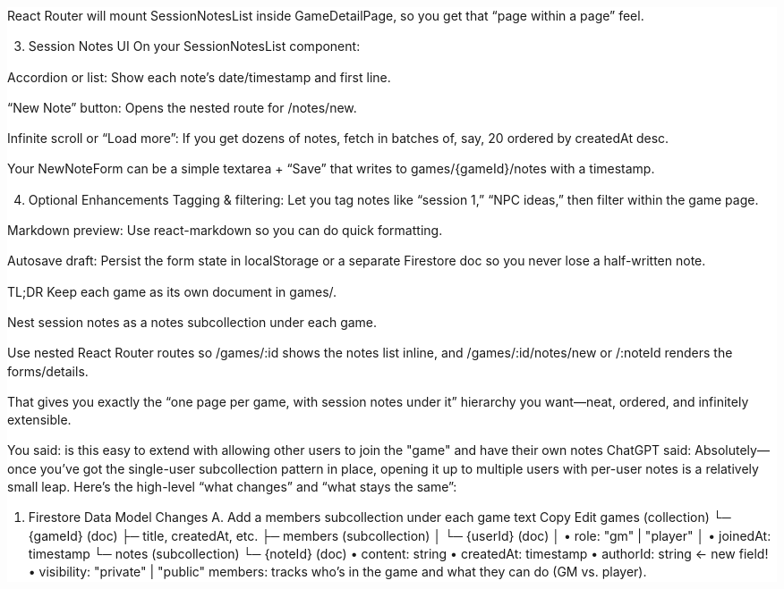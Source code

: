 React Router will mount SessionNotesList inside GameDetailPage, so you get that “page within a page” feel.

3. Session Notes UI
On your SessionNotesList component:

Accordion or list: Show each note’s date/timestamp and first line.

“New Note” button: Opens the nested route for /notes/new.

Infinite scroll or “Load more”: If you get dozens of notes, fetch in batches of, say, 20 ordered by createdAt desc.

Your NewNoteForm can be a simple textarea + “Save” that writes to games/{gameId}/notes with a timestamp.

4. Optional Enhancements
Tagging & filtering: Let you tag notes like “session 1,” “NPC ideas,” then filter within the game page.

Markdown preview: Use react-markdown so you can do quick formatting.

Autosave draft: Persist the form state in localStorage or a separate Firestore doc so you never lose a half-written note.

TL;DR
Keep each game as its own document in games/.

Nest session notes as a notes subcollection under each game.

Use nested React Router routes so /games/:id shows the notes list inline, and /games/:id/notes/new or /:noteId renders the forms/details.

That gives you exactly the “one page per game, with session notes under it” hierarchy you want—neat, ordered, and infinitely extensible.

You said:
is this easy to extend with allowing other users to join the "game" and have their own notes 
ChatGPT said:
Absolutely—once you’ve got the single-user subcollection pattern in place, opening it up to multiple users with per-user notes is a relatively small leap. Here’s the high-level “what changes” and “what stays the same”:

1. Firestore Data Model Changes
A. Add a members subcollection under each game
text
Copy
Edit
games (collection)
 └─ {gameId} (doc)
     ├─ title, createdAt, etc.
     ├─ members (subcollection)
     │    └─ {userId} (doc)
     │         • role: "gm" | "player"
     │         • joinedAt: timestamp
     └─ notes (subcollection)
          └─ {noteId} (doc)
               • content: string
               • createdAt: timestamp
               • authorId: string         ← new field!
               • visibility: "private"  | "public"
members: tracks who’s in the game and what they can do (GM vs. player).
